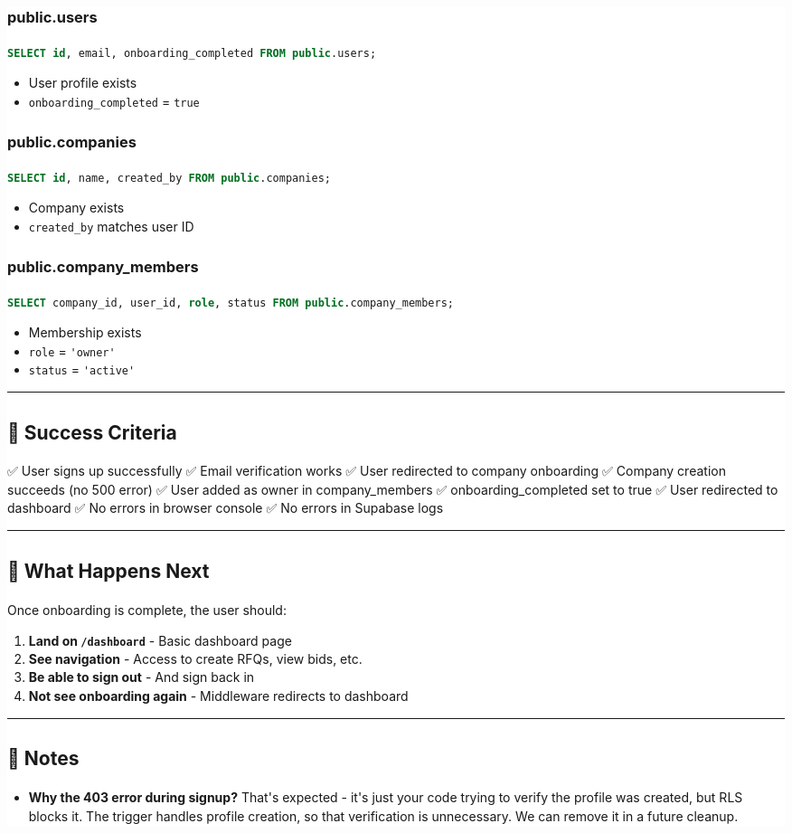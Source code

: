 ### public.users
```sql
SELECT id, email, onboarding_completed FROM public.users;
```
- User profile exists
- `onboarding_completed` = `true`

### public.companies
```sql
SELECT id, name, created_by FROM public.companies;
```
- Company exists
- `created_by` matches user ID

### public.company_members
```sql
SELECT company_id, user_id, role, status FROM public.company_members;
```
- Membership exists
- `role` = `'owner'`
- `status` = `'active'`

---

## 🎯 Success Criteria

✅ User signs up successfully
✅ Email verification works
✅ User redirected to company onboarding
✅ Company creation succeeds (no 500 error)
✅ User added as owner in company_members
✅ onboarding_completed set to true
✅ User redirected to dashboard
✅ No errors in browser console
✅ No errors in Supabase logs

---

## 🔄 What Happens Next

Once onboarding is complete, the user should:

1. **Land on `/dashboard`** - Basic dashboard page
2. **See navigation** - Access to create RFQs, view bids, etc.
3. **Be able to sign out** - And sign back in
4. **Not see onboarding again** - Middleware redirects to dashboard

---

## 📝 Notes

- **Why the 403 error during signup?** That's expected - it's just your code trying to verify the profile was created, but RLS blocks it. The trigger handles profile creation, so that verification is unnecessary. We can remove it in a future cleanup.

